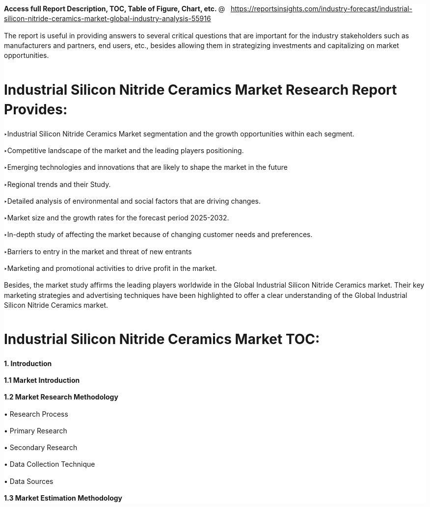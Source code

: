 <strong>Access full Report Description, TOC, Table of Figure, Chart, etc. </strong>@   <a href=https://reportsinsights.com/industry-forecast/industrial-silicon-nitride-ceramics-market-global-industry-analysis-55916 style=color:#0000ff;>https://reportsinsights.com/industry-forecast/industrial-silicon-nitride-ceramics-market-global-industry-analysis-55916</a>

The report is useful in providing answers to several critical questions that are important for the industry stakeholders such as manufacturers and partners, end users, etc., besides allowing them in strategizing investments and capitalizing on market opportunities.

# <strong>Industrial Silicon Nitride Ceramics Market Research Report Provides:</strong>

<strong>‣</strong>Industrial Silicon Nitride Ceramics Market segmentation and the growth opportunities within each segment.

<strong>‣</strong>Competitive landscape of the market and the leading players positioning.

<strong>‣</strong>Emerging technologies and innovations that are likely to shape the market in the future

<strong>‣</strong>Regional trends and their Study.

<strong>‣</strong>Detailed analysis of environmental and social factors that are driving changes.

<strong>‣</strong>Market size and the growth rates for the forecast period 2025-2032.

<strong>‣</strong>In-depth study of affecting the market because of changing customer needs and preferences.

<strong>‣</strong>Barriers to entry in the market and threat of new entrants

<strong>‣</strong>Marketing and promotional activities to drive profit in the market.

Besides, the market study affirms the leading players worldwide in the Global Industrial Silicon Nitride Ceramics market. Their key marketing strategies and advertising techniques have been highlighted to offer a clear understanding of the Global Industrial Silicon Nitride Ceramics market.

# <strong>Industrial Silicon Nitride Ceramics Market TOC:</strong>

<strong>1. Introduction</strong>

<strong>1.1 Market Introduction</strong>

<strong>1.2 Market Research Methodology</strong>

• Research Process

• Primary Research

• Secondary Research

• Data Collection Technique

• Data Sources

<strong>1.3 Market Estimation Methodology</strong>
